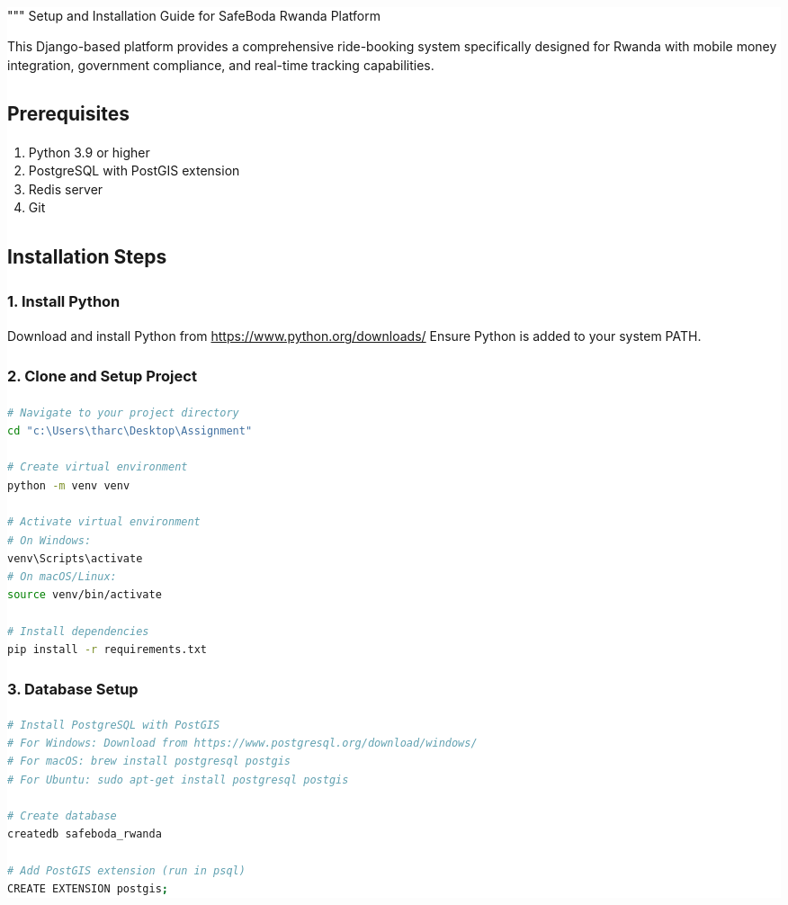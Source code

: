 """
Setup and Installation Guide for SafeBoda Rwanda Platform

This Django-based platform provides a comprehensive ride-booking system specifically 
designed for Rwanda with mobile money integration, government compliance, and 
real-time tracking capabilities.

## Prerequisites

1. Python 3.9 or higher
2. PostgreSQL with PostGIS extension
3. Redis server
4. Git

## Installation Steps

### 1. Install Python
Download and install Python from https://www.python.org/downloads/
Ensure Python is added to your system PATH.

### 2. Clone and Setup Project
```bash
# Navigate to your project directory
cd "c:\Users\tharc\Desktop\Assignment"

# Create virtual environment
python -m venv venv

# Activate virtual environment
# On Windows:
venv\Scripts\activate
# On macOS/Linux:
source venv/bin/activate

# Install dependencies
pip install -r requirements.txt
```

### 3. Database Setup
```bash
# Install PostgreSQL with PostGIS
# For Windows: Download from https://www.postgresql.org/download/windows/
# For macOS: brew install postgresql postgis
# For Ubuntu: sudo apt-get install postgresql postgis

# Create database
createdb safeboda_rwanda

# Add PostGIS extension (run in psql)
CREATE EXTENSION postgis;
```
